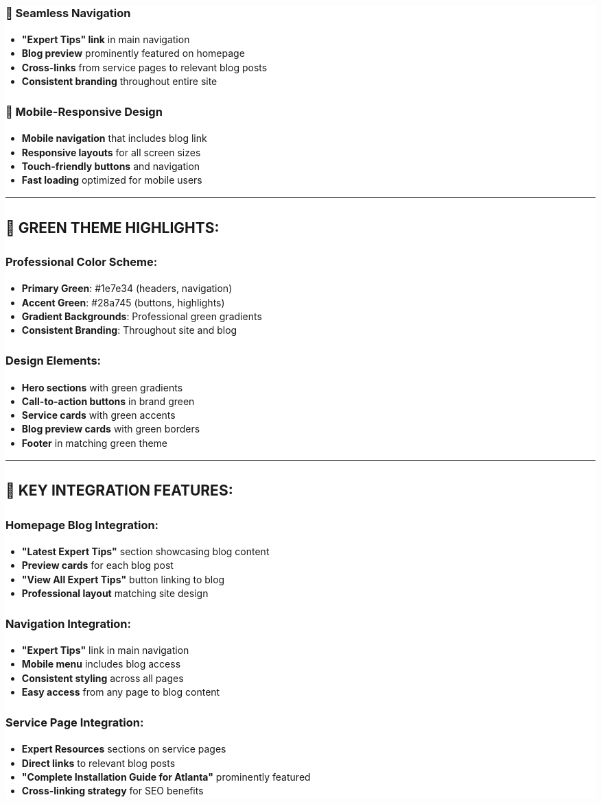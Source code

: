 ### **🔗 Seamless Navigation**
- **"Expert Tips" link** in main navigation
- **Blog preview** prominently featured on homepage
- **Cross-links** from service pages to relevant blog posts
- **Consistent branding** throughout entire site

### **📱 Mobile-Responsive Design**
- **Mobile navigation** that includes blog link
- **Responsive layouts** for all screen sizes
- **Touch-friendly buttons** and navigation
- **Fast loading** optimized for mobile users

---

## 🎨 GREEN THEME HIGHLIGHTS:

### **Professional Color Scheme:**
- **Primary Green**: #1e7e34 (headers, navigation)
- **Accent Green**: #28a745 (buttons, highlights)
- **Gradient Backgrounds**: Professional green gradients
- **Consistent Branding**: Throughout site and blog

### **Design Elements:**
- **Hero sections** with green gradients
- **Call-to-action buttons** in brand green
- **Service cards** with green accents
- **Blog preview cards** with green borders
- **Footer** in matching green theme

---

## 🎯 KEY INTEGRATION FEATURES:

### **Homepage Blog Integration:**
- **"Latest Expert Tips"** section showcasing blog content
- **Preview cards** for each blog post
- **"View All Expert Tips"** button linking to blog
- **Professional layout** matching site design

### **Navigation Integration:**
- **"Expert Tips"** link in main navigation
- **Mobile menu** includes blog access
- **Consistent styling** across all pages
- **Easy access** from any page to blog content

### **Service Page Integration:**
- **Expert Resources** sections on service pages
- **Direct links** to relevant blog posts
- **"Complete Installation Guide for Atlanta"** prominently featured
- **Cross-linking strategy** for SEO benefits
